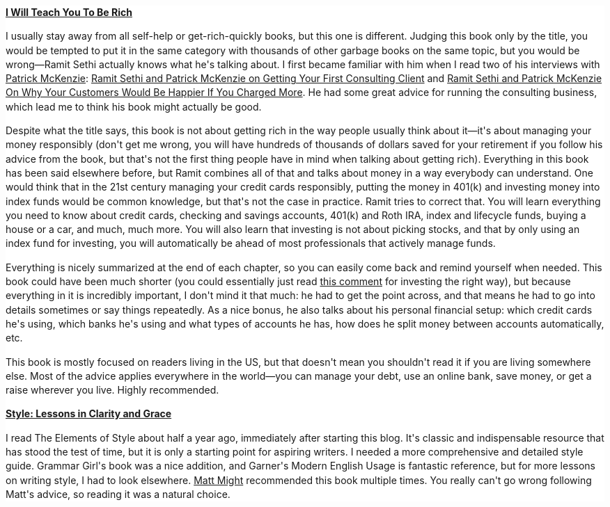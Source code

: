 **[I Will Teach You To Be Rich](https://www.amazon.com/dp/B004WL4BW6/)**

I usually stay away from all self-help or get-rich-quickly books, but this one is different.
Judging this book only by the title, you would be tempted to put it in the same category with
thousands of other garbage books on the same topic, but you would be wrong—Ramit Sethi actually
knows what he's talking about. I first became familiar with him when I read two of his interviews
with [Patrick McKenzie](http://www.kalzumeus.com/):
[Ramit Sethi and Patrick McKenzie on Getting Your First Consulting Client](http://www.kalzumeus.com/2012/09/17/ramit-sethi-and-patrick-mckenzie-on-getting-your-first-consulting-client/) and
[Ramit Sethi and Patrick McKenzie On Why Your Customers Would Be Happier If You Charged More](http://www.kalzumeus.com/2012/09/21/ramit-sethi-and-patrick-mckenzie-on-why-your-customers-would-be-happier-if-you-charged-more/).
He had some great advice for running the consulting business, which lead me to think his
book might actually be good.

Despite what the title says, this book is not about getting rich in the way people usually
think about it—it's about managing your money responsibly (don't get me wrong, you will have
hundreds of thousands of dollars saved for your retirement if you follow his advice from the
book, but that's not the first thing people have in mind when talking about getting rich).
Everything in this book has been said elsewhere before, but Ramit combines all of that
and talks about money in a way everybody can understand. One would think that in the 21st
century managing your credit cards responsibly, putting the money in 401(k) and investing
money into index funds would be common knowledge, but that's not the case in practice.
Ramit tries to correct that. You will learn everything you need to know about credit cards,
checking and savings accounts, 401(k) and Roth IRA, index and lifecycle funds, buying a house
or a car, and much, much more. You will also learn that investing is not about picking stocks,
and that by only using an index fund for investing, you will automatically be ahead of most professionals
that actively manage funds.

Everything is nicely summarized at the end of each chapter,
so you can easily come back and remind yourself when needed. This book could have been
much shorter (you could essentially just read
[this comment](https://news.ycombinator.com/item?id=10114707)
for investing the right way), but because everything in it is incredibly
important, I don't mind it that much: he had to get the point across, and that means he had
to go into details sometimes or say things repeatedly. As a nice bonus, he also talks about his
personal financial setup: which credit cards he's using, which banks he's using and what
types of accounts he has, how does he split money between accounts automatically, etc.

This book is mostly focused on readers living in the US, but that doesn't mean you shouldn't
read it if you are living somewhere else. Most of the advice applies everywhere in the
world—you can manage your debt, use an online bank, save money, or get a raise wherever you
live. Highly recommended.

**[Style: Lessons in Clarity and Grace](https://www.amazon.com/dp/0134080416/)**

I read The Elements of Style about half a year ago, immediately after starting this blog.
It's classic and indispensable resource that has stood the test of time, but it is only
a starting point for aspiring writers. I needed a more comprehensive and detailed style
guide. Grammar Girl's book was a nice addition, and Garner's Modern English Usage is
fantastic reference, but for more lessons on writing style, I had to look elsewhere.
[Matt Might](http://matt.might.net/) recommended this book multiple times. You really can't
go wrong following Matt's advice, so reading it was a natural choice.
